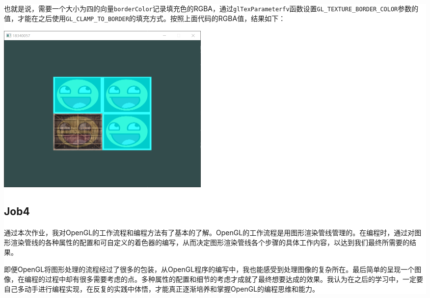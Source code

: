 也就是说，需要一个大小为四的向量`borderColor`记录填充色的RGBA，通过`glTexParameterfv`函数设置`GL_TEXTURE_BORDER_COLOR`参数的值，才能在之后使用`GL_CLAMP_TO_BORDER`的填充方式。按照上面代码的RGBA值，结果如下：

<img src="pic\\15.png" alt="15" style="zoom: 50%;" />



## Job4

通过本次作业，我对OpenGL的工作流程和编程方法有了基本的了解。OpenGL的工作流程是用图形渲染管线管理的。在编程时，通过对图形渲染管线的各种属性的配置和可自定义的着色器的编写，从而决定图形渲染管线各个步骤的具体工作内容，以达到我们最终所需要的结果。

即便OpenGL将图形处理的流程经过了很多的包装，从OpenGL程序的编写中，我也能感受到处理图像的复杂所在。最后简单的呈现一个图像，在编程的过程中却有很多需要考虑的点。多种属性的配置和细节的考虑才成就了最终想要达成的效果。我认为在之后的学习中，一定要自己多动手进行编程实现，在反复的实践中体悟，才能真正逐渐培养和掌握OpenGL的编程思维和能力。

